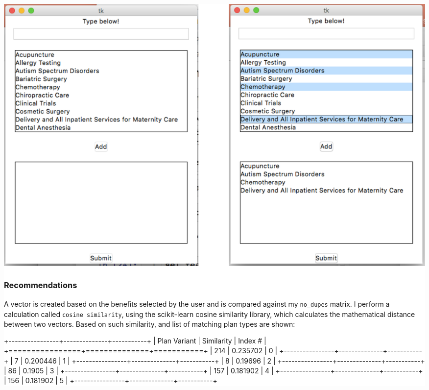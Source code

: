 <img src="assets/benefits_tkinter.png" />
</p>

### Recommendations

A vector is created based on the benefits selected by the user and is compared against my `no_dupes` matrix. I perform a calculation called `cosine similarity`, using the scikit-learn cosine similarity library, which calculates the mathematical distance between two vectors. Based on such similarity, and list of matching plan types are shown:

+----------------+--------------+-----------+
|   Plan Variant |   Similarity |   Index # |
+================+==============+===========+
|            214 |     0.235702 |         0 |
+----------------+--------------+-----------+
|              7 |     0.200446 |         1 |
+----------------+--------------+-----------+
|              8 |     0.19696  |         2 |
+----------------+--------------+-----------+
|             86 |     0.1905   |         3 |
+----------------+--------------+-----------+
|            157 |     0.181902 |         4 |
+----------------+--------------+-----------+
|            156 |     0.181902 |         5 |
+----------------+--------------+-----------+
